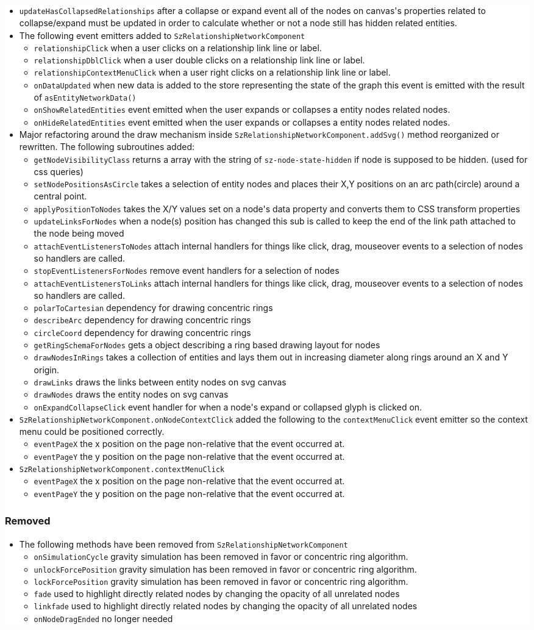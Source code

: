   - `updateHasCollapsedRelationships` after a collapse or expand event all of the nodes on canvas's properties related to collapse/expand must be updated in order to calculate whether or not a node still has hidden related entities.
- The following event emitters added to `SzRelationshipNetworkComponent`
  - `relationshipClick` when a user clicks on a relationship link line or label.
  - `relationshipDblClick` when a user double clicks on a relationship link line or label.
  - `relationshipContextMenuClick` when a user right clicks on a relationship link line or label.
  - `onDataUpdated` when new data is added to the store representing the state of the graph this event is emitted with the result of `asEntityNetworkData()`
  - `onShowRelatedEntities` event emitted when the user expands or collapses a entity nodes related nodes.
  - `onHideRelatedEntities` event emitted when the user expands or collapses a entity nodes related nodes.
- Major refactoring around the draw mechanism inside `SzRelationshipNetworkComponent.addSvg()` method reorganized or rewritten. The following subroutines added:
  - `getNodeVisibilityClass` returns a array with the string of `sz-node-state-hidden` if node is supposed to be hidden. (used for css queries)
  - `setNodePositionsAsCircle` takes a selection of entity nodes and places their X,Y positions on an arc path(circle) around a central point.
  - `applyPositionToNodes` takes the X/Y values set on a node's data property and converts them to CSS transform properties
  - `updateLinksForNodes` when a node(s) position has changed this sub is called to keep the end of the link path attached to the node being moved
  - `attachEventListenersToNodes` attach internal handlers for things like click, drag, mouseover events to a selection of nodes so handlers are called.
  - `stopEventListenersForNodes` remove event handlers for a selection of nodes
  - `attachEventListenersToLinks` attach internal handlers for things like click, drag, mouseover events to a selection of nodes so handlers are called.
  - `polarToCartesian` dependency for drawing concentric rings
  - `describeArc` dependency for drawing concentric rings
  - `circleCoord` dependency for drawing concentric rings
  - `getRingSchemaForNodes` gets a object describing a ring based drawing layout for nodes
  - `drawNodesInRings` takes a collection of entities and lays them out in increasing diameter along rings around an X and Y origin.
  - `drawLinks` draws the links between entity nodes on svg canvas
  - `drawNodes` draws the entity nodes on svg canvas
  - `onExpandCollapseClick` event handler for when a node's expand or collapsed glyph is clicked on.
- `SzRelationshipNetworkComponent.onNodeContextClick` added the following to the `contextMenuClick` event emitter so the context menu could be positioned correctly.
  - `eventPageX` the x position on the page non-relative that the event occurred at.
  - `eventPageY` the y position on the page non-relative that the event occurred at.
- `SzRelationshipNetworkComponent.contextMenuClick`
  - `eventPageX` the x position on the page non-relative that the event occurred at.
  - `eventPageY` the y position on the page non-relative that the event occurred at.

### Removed

- The following methods have been removed from `SzRelationshipNetworkComponent`
  - `onSimulationCycle` gravity simulation has been removed in favor or concentric ring algorithm.
  - `unlockForcePosition` gravity simulation has been removed in favor or concentric ring algorithm.
  - `lockForcePosition` gravity simulation has been removed in favor or concentric ring algorithm.
  - `fade` used to highlight directly related nodes by changing the opacity of all unrelated nodes
  - `linkfade` used to highlight directly related nodes by changing the opacity of all unrelated nodes
  - `onNodeDragEnded` no longer needed
